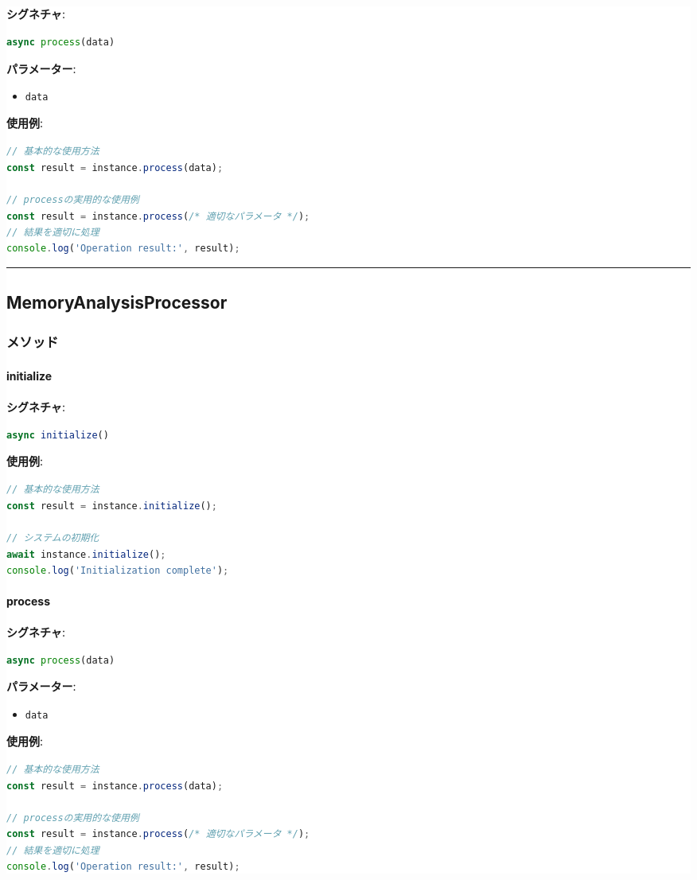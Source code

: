 **シグネチャ**:
```javascript
async process(data)
```

**パラメーター**:
- `data`

**使用例**:
```javascript
// 基本的な使用方法
const result = instance.process(data);

// processの実用的な使用例
const result = instance.process(/* 適切なパラメータ */);
// 結果を適切に処理
console.log('Operation result:', result);
```


---

## MemoryAnalysisProcessor

### メソッド

#### initialize

**シグネチャ**:
```javascript
async initialize()
```

**使用例**:
```javascript
// 基本的な使用方法
const result = instance.initialize();

// システムの初期化
await instance.initialize();
console.log('Initialization complete');
```

#### process

**シグネチャ**:
```javascript
async process(data)
```

**パラメーター**:
- `data`

**使用例**:
```javascript
// 基本的な使用方法
const result = instance.process(data);

// processの実用的な使用例
const result = instance.process(/* 適切なパラメータ */);
// 結果を適切に処理
console.log('Operation result:', result);
```
